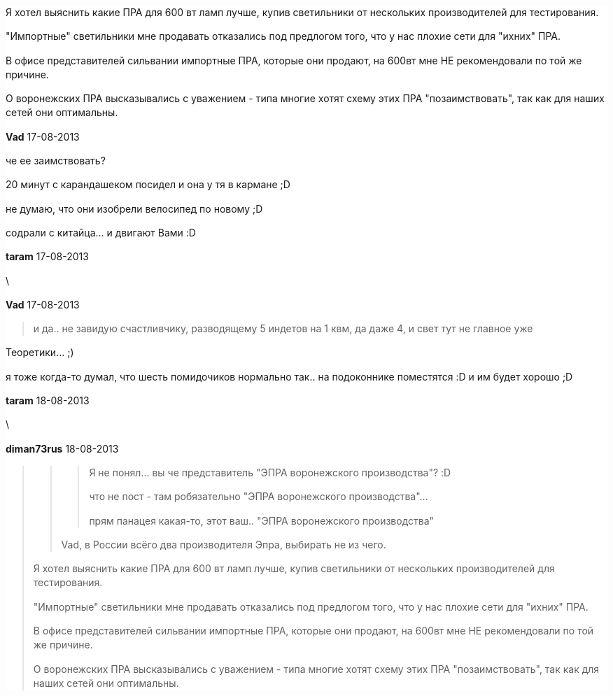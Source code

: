Я хотел выяснить какие ПРА для 600 вт ламп лучше, купив светильники от нескольких производителей для тестирования.

"Импортные" светильники мне продавать отказались под предлогом того, что у нас плохие сети для "ихних" ПРА.

В офисе представителей сильвании импортные ПРА, которые они продают, на 600вт мне НЕ рекомендовали по той же причине.

О воронежских ПРА высказывались с уважением - типа многие хотят схему этих ПРА "позаимствовать", так как для наших сетей они оптимальны.


**Vad** 17-08-2013

че ее заимствовать?

20 минут с карандашеком посидел и она у тя в кармане ;D

не думаю, что они изобрели велосипед по новому ;D

содрали с китайца... и двигают Вами :D


**taram** 17-08-2013

\


**Vad** 17-08-2013

> и да.. не завидую счастливчику, разводящему 5 индетов на 1 квм, да даже 4, и свет тут не главное уже

Теоретики... ;)

я тоже когда-то думал, что шесть помидочиков нормально так.. на подоконнике поместятся :D и им будет хорошо ;D


**taram** 18-08-2013

\


**diman73rus** 18-08-2013

> > > Я не понял... вы че представитель "ЭПРА воронежского производства"? :D
> > > 
> > > что не пост - там робязательно "ЭПРА воронежского производства"...
> > > 
> > > прям панацея какая-то, этот ваш.. "ЭПРА воронежского производства"
> > 
> > 
> > 
> > Vad, в России всёго два производителя Эпра, выбирать не из чего.
> 
> 
> 
> Я хотел выяснить какие ПРА для 600 вт ламп лучше, купив светильники от нескольких производителей для тестирования.
> 
> "Импортные" светильники мне продавать отказались под предлогом того, что у нас плохие сети для "ихних" ПРА.
> 
> В офисе представителей сильвании импортные ПРА, которые они продают, на 600вт мне НЕ рекомендовали по той же причине.
> 
> О воронежских ПРА высказывались с уважением - типа многие хотят схему этих ПРА "позаимствовать", так как для наших сетей они оптимальны.

